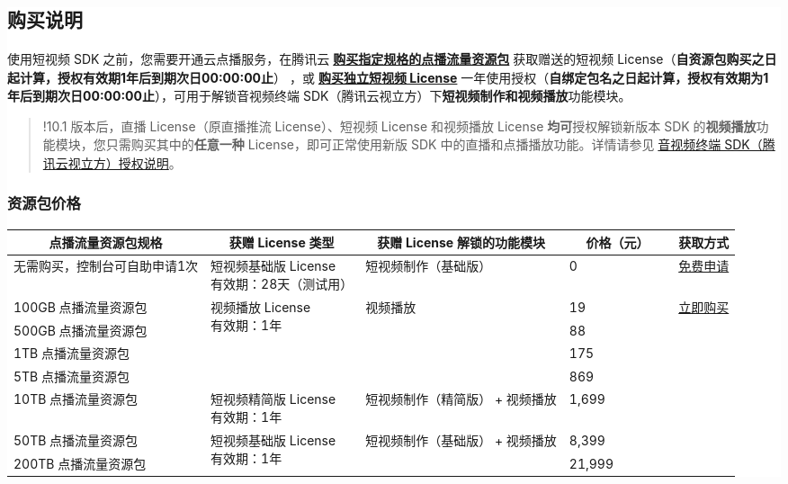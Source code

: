 ## 购买说明

使用短视频 SDK 之前，您需要开通云点播服务，在腾讯云 **[购买指定规格的点播流量资源包](#vod)** 获取赠送的短视频 License（**自资源包购买之日起计算，授权有效期1年后到期次日00:00:00止**） ，或 [**购买独立短视频 License**](#lic)  一年使用授权（**自绑定包名之日起计算，授权有效期为1年后到期次日00:00:00止**），可用于解锁音视频终端 SDK（腾讯云视立方）下**短视频制作和视频播放**功能模块。

> !10.1 版本后，直播 License（原直播推流 License）、短视频 License 和视频播放 License **均可**授权解锁新版本 SDK 的**视频播放**功能模块，您只需购买其中的**任意一种** License，即可正常使用新版 SDK 中的直播和点播播放功能。详情请参见 [音视频终端 SDK（腾讯云视立方）授权说明](https://cloud.tencent.com/document/product/266/74202)。
>

### 资源包价格

<table>
<thead>
<tr>
<th>点播流量资源包规格</th>
<th>获赠 License 类型</th>
<th>获赠 License 解锁的功能模块</th>
<th width=15%>价格（元）</th>
<th>获取方式</th>
</tr>
</thead>
<tbody><tr>
<td>无需购买，控制台可自助申请1次</td>
<td>短视频基础版 License<br>有效期：28天（测试用）</td>
<td>短视频制作（基础版）</td>
<td>0</td>
<td><a href="https://console.cloud.tencent.com/vcube">免费申请</a></td>
</tr>
<tr>
<td>100GB 点播流量资源包</td>
<td rowspan=4>视频播放 License<br>有效期：1年</td>
<td rowspan=4>视频播放</td>
<td>19</td>
<td rowspan=8><a href=" rowspan=8">立即购买</a></td>
</tr>
<tr>
<td>500GB 点播流量资源包</td>
<td>88</td>
</tr>
<tr>
<td>1TB 点播流量资源包</td>
<td>175</td>
</tr>
<tr>
<td>5TB 点播流量资源包</td>
<td>869</td>
</tr>
<tr>
<td>10TB 点播流量资源包</td>
<td>短视频精简版 License<br>有效期：1年</td>
<td>短视频制作（精简版） + 视频播放</td>
<td>1,699</td>
</tr>
<tr>
<td>50TB 点播流量资源包</td>
<td rowspan=3>短视频基础版 License<br>有效期：1年</td>
<td rowspan=3>短视频制作（基础版） + 视频播放</td>
<td>8,399</td>
</tr>
<tr>
<td>200TB 点播流量资源包</td>
<td>21,999</td>